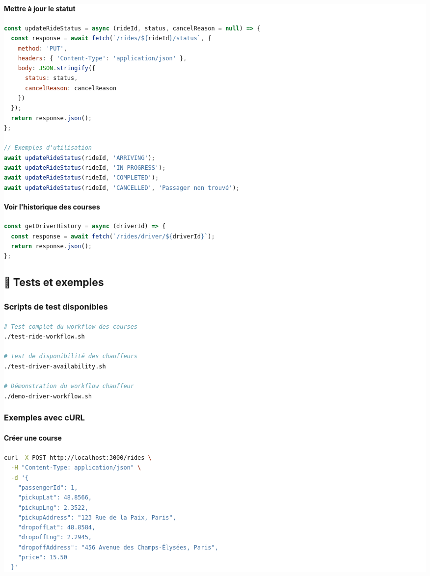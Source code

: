 #### Mettre à jour le statut
```javascript
const updateRideStatus = async (rideId, status, cancelReason = null) => {
  const response = await fetch(`/rides/${rideId}/status`, {
    method: 'PUT',
    headers: { 'Content-Type': 'application/json' },
    body: JSON.stringify({
      status: status,
      cancelReason: cancelReason
    })
  });
  return response.json();
};

// Exemples d'utilisation
await updateRideStatus(rideId, 'ARRIVING');
await updateRideStatus(rideId, 'IN_PROGRESS');
await updateRideStatus(rideId, 'COMPLETED');
await updateRideStatus(rideId, 'CANCELLED', 'Passager non trouvé');
```

#### Voir l'historique des courses
```javascript
const getDriverHistory = async (driverId) => {
  const response = await fetch(`/rides/driver/${driverId}`);
  return response.json();
};
```

## 🧪 Tests et exemples

### Scripts de test disponibles

```bash
# Test complet du workflow des courses
./test-ride-workflow.sh

# Test de disponibilité des chauffeurs
./test-driver-availability.sh

# Démonstration du workflow chauffeur
./demo-driver-workflow.sh
```

### Exemples avec cURL

#### Créer une course
```bash
curl -X POST http://localhost:3000/rides \
  -H "Content-Type: application/json" \
  -d '{
    "passengerId": 1,
    "pickupLat": 48.8566,
    "pickupLng": 2.3522,
    "pickupAddress": "123 Rue de la Paix, Paris",
    "dropoffLat": 48.8584,
    "dropoffLng": 2.2945,
    "dropoffAddress": "456 Avenue des Champs-Élysées, Paris",
    "price": 15.50
  }'
```
